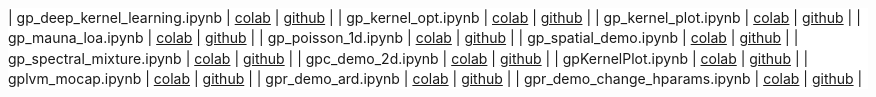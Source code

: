 | gp_deep_kernel_learning.ipynb                       | [<span id=gp_deep_kernel_learning.ipynb>colab</span>](https://colab.research.google.com/github/probml/pyprobml/blob/master/notebooks/book2/18/gp_deep_kernel_learning.ipynb)                                             | [<span id=gp_deep_kernel_learning.ipynb>github</span>](https://github.com/probml/pyprobml/blob/master/notebooks/book2/18/gp_deep_kernel_learning.ipynb)                                             |
| gp_kernel_opt.ipynb                                 | [<span id=gp_kernel_opt.ipynb>colab</span>](https://colab.research.google.com/github/probml/pyprobml/blob/master/notebooks/book2/18/gp_kernel_opt.ipynb)                                                                 | [<span id=gp_kernel_opt.ipynb>github</span>](https://github.com/probml/pyprobml/blob/master/notebooks/book2/18/gp_kernel_opt.ipynb)                                                                 |
| gp_kernel_plot.ipynb                                | [<span id=gp_kernel_plot.ipynb>colab</span>](https://colab.research.google.com/github/probml/pyprobml/blob/master/notebooks/book2/18/gp_kernel_plot.ipynb)                                                               | [<span id=gp_kernel_plot.ipynb>github</span>](https://github.com/probml/pyprobml/blob/master/notebooks/book2/18/gp_kernel_plot.ipynb)                                                               |
| gp_mauna_loa.ipynb                                  | [<span id=gp_mauna_loa.ipynb>colab</span>](https://colab.research.google.com/github/probml/pyprobml/blob/master/notebooks/book2/29/gp_mauna_loa.ipynb)                                                                   | [<span id=gp_mauna_loa.ipynb>github</span>](https://github.com/probml/pyprobml/blob/master/notebooks/book2/29/gp_mauna_loa.ipynb)                                                                   |
| gp_poisson_1d.ipynb                                 | [<span id=gp_poisson_1d.ipynb>colab</span>](https://colab.research.google.com/github/probml/pyprobml/blob/master/notebooks/book2/18/gp_poisson_1d.ipynb)                                                                 | [<span id=gp_poisson_1d.ipynb>github</span>](https://github.com/probml/pyprobml/blob/master/notebooks/book2/18/gp_poisson_1d.ipynb)                                                                 |
| gp_spatial_demo.ipynb                               | [<span id=gp_spatial_demo.ipynb>colab</span>](https://colab.research.google.com/github/probml/pyprobml/blob/master/notebooks/book2/18/gp_spatial_demo.ipynb)                                                             | [<span id=gp_spatial_demo.ipynb>github</span>](https://github.com/probml/pyprobml/blob/master/notebooks/book2/18/gp_spatial_demo.ipynb)                                                             |
| gp_spectral_mixture.ipynb                           | [<span id=gp_spectral_mixture.ipynb>colab</span>](https://colab.research.google.com/github/probml/pyprobml/blob/master/notebooks/book2/18/gp_spectral_mixture.ipynb)                                                     | [<span id=gp_spectral_mixture.ipynb>github</span>](https://github.com/probml/pyprobml/blob/master/notebooks/book2/18/gp_spectral_mixture.ipynb)                                                     |
| gpc_demo_2d.ipynb                                   | [<span id=gpc_demo_2d.ipynb>colab</span>](https://colab.research.google.com/github/probml/pyprobml/blob/master/notebooks/book2/18/gpc_demo_2d.ipynb)                                                                     | [<span id=gpc_demo_2d.ipynb>github</span>](https://github.com/probml/pyprobml/blob/master/notebooks/book2/18/gpc_demo_2d.ipynb)                                                                     |
| gpKernelPlot.ipynb                                  | [<span id=gpKernelPlot.ipynb>colab</span>](https://colab.research.google.com/github/probml/pyprobml/blob/master/notebooks/book1/17/gpKernelPlot.ipynb)                                                                   | [<span id=gpKernelPlot.ipynb>github</span>](https://github.com/probml/pyprobml/blob/master/notebooks/book1/17/gpKernelPlot.ipynb)                                                                   |
| gplvm_mocap.ipynb                                   | [<span id=gplvm_mocap.ipynb>colab</span>](https://colab.research.google.com/github/probml/pyprobml/blob/master/notebooks/book2/28/gplvm_mocap.ipynb)                                                                     | [<span id=gplvm_mocap.ipynb>github</span>](https://github.com/probml/pyprobml/blob/master/notebooks/book2/28/gplvm_mocap.ipynb)                                                                     |
| gpr_demo_ard.ipynb                                  | [<span id=gpr_demo_ard.ipynb>colab</span>](https://colab.research.google.com/github/probml/pyprobml/blob/master/notebooks/book2/18/gpr_demo_ard.ipynb)                                                                   | [<span id=gpr_demo_ard.ipynb>github</span>](https://github.com/probml/pyprobml/blob/master/notebooks/book2/18/gpr_demo_ard.ipynb)                                                                   |
| gpr_demo_change_hparams.ipynb                       | [<span id=gpr_demo_change_hparams.ipynb>colab</span>](https://colab.research.google.com/github/probml/pyprobml/blob/master/notebooks/book2/18/gpr_demo_change_hparams.ipynb)                                             | [<span id=gpr_demo_change_hparams.ipynb>github</span>](https://github.com/probml/pyprobml/blob/master/notebooks/book2/18/gpr_demo_change_hparams.ipynb)                                             |